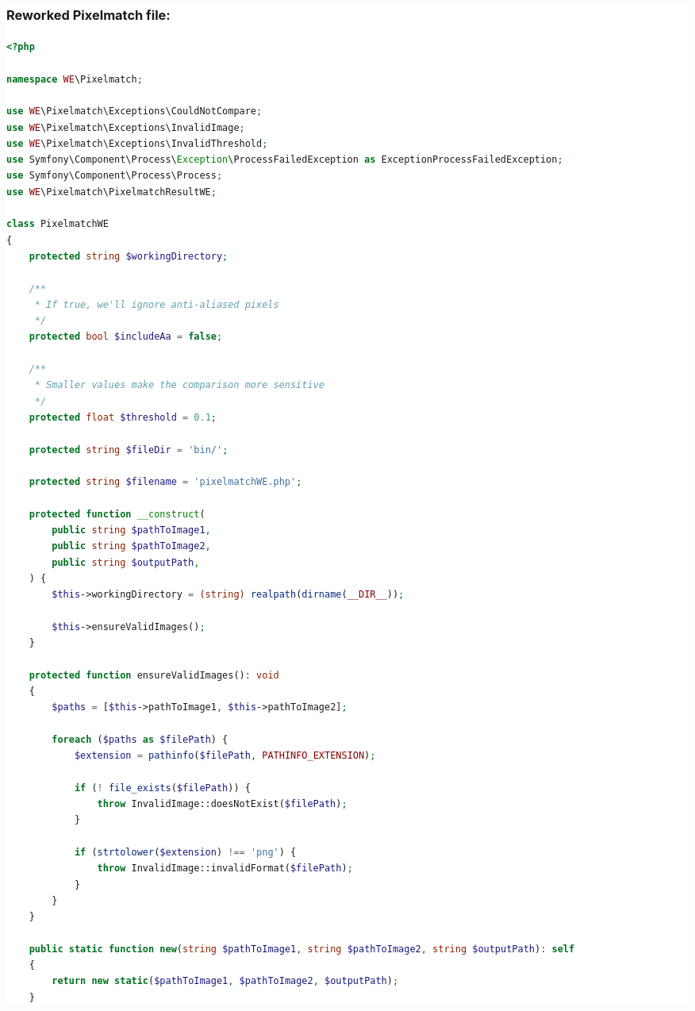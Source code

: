 ### Reworked Pixelmatch file:
```php
<?php

namespace WE\Pixelmatch;

use WE\Pixelmatch\Exceptions\CouldNotCompare;
use WE\Pixelmatch\Exceptions\InvalidImage;
use WE\Pixelmatch\Exceptions\InvalidThreshold;
use Symfony\Component\Process\Exception\ProcessFailedException as ExceptionProcessFailedException;
use Symfony\Component\Process\Process;
use WE\Pixelmatch\PixelmatchResultWE;

class PixelmatchWE
{
    protected string $workingDirectory;

    /**
     * If true, we'll ignore anti-aliased pixels
     */
    protected bool $includeAa = false;

    /**
     * Smaller values make the comparison more sensitive
     */
    protected float $threshold = 0.1;

    protected string $fileDir = 'bin/';

    protected string $filename = 'pixelmatchWE.php';

    protected function __construct(
        public string $pathToImage1,
        public string $pathToImage2,
        public string $outputPath,
    ) {
        $this->workingDirectory = (string) realpath(dirname(__DIR__));

        $this->ensureValidImages();
    }

    protected function ensureValidImages(): void
    {
        $paths = [$this->pathToImage1, $this->pathToImage2];

        foreach ($paths as $filePath) {
            $extension = pathinfo($filePath, PATHINFO_EXTENSION);

            if (! file_exists($filePath)) {
                throw InvalidImage::doesNotExist($filePath);
            }

            if (strtolower($extension) !== 'png') {
                throw InvalidImage::invalidFormat($filePath);
            }
        }
    }

    public static function new(string $pathToImage1, string $pathToImage2, string $outputPath): self
    {
        return new static($pathToImage1, $pathToImage2, $outputPath);
    }
```
